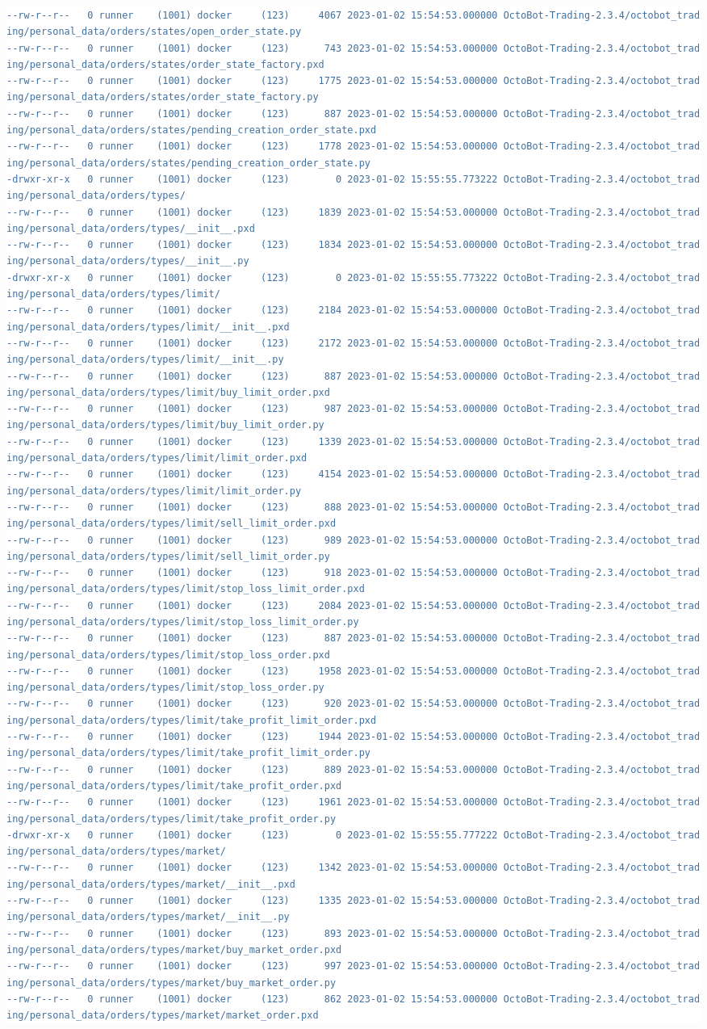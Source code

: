 ```diff
--rw-r--r--   0 runner    (1001) docker     (123)     4067 2023-01-02 15:54:53.000000 OctoBot-Trading-2.3.4/octobot_trading/personal_data/orders/states/open_order_state.py
--rw-r--r--   0 runner    (1001) docker     (123)      743 2023-01-02 15:54:53.000000 OctoBot-Trading-2.3.4/octobot_trading/personal_data/orders/states/order_state_factory.pxd
--rw-r--r--   0 runner    (1001) docker     (123)     1775 2023-01-02 15:54:53.000000 OctoBot-Trading-2.3.4/octobot_trading/personal_data/orders/states/order_state_factory.py
--rw-r--r--   0 runner    (1001) docker     (123)      887 2023-01-02 15:54:53.000000 OctoBot-Trading-2.3.4/octobot_trading/personal_data/orders/states/pending_creation_order_state.pxd
--rw-r--r--   0 runner    (1001) docker     (123)     1778 2023-01-02 15:54:53.000000 OctoBot-Trading-2.3.4/octobot_trading/personal_data/orders/states/pending_creation_order_state.py
-drwxr-xr-x   0 runner    (1001) docker     (123)        0 2023-01-02 15:55:55.773222 OctoBot-Trading-2.3.4/octobot_trading/personal_data/orders/types/
--rw-r--r--   0 runner    (1001) docker     (123)     1839 2023-01-02 15:54:53.000000 OctoBot-Trading-2.3.4/octobot_trading/personal_data/orders/types/__init__.pxd
--rw-r--r--   0 runner    (1001) docker     (123)     1834 2023-01-02 15:54:53.000000 OctoBot-Trading-2.3.4/octobot_trading/personal_data/orders/types/__init__.py
-drwxr-xr-x   0 runner    (1001) docker     (123)        0 2023-01-02 15:55:55.773222 OctoBot-Trading-2.3.4/octobot_trading/personal_data/orders/types/limit/
--rw-r--r--   0 runner    (1001) docker     (123)     2184 2023-01-02 15:54:53.000000 OctoBot-Trading-2.3.4/octobot_trading/personal_data/orders/types/limit/__init__.pxd
--rw-r--r--   0 runner    (1001) docker     (123)     2172 2023-01-02 15:54:53.000000 OctoBot-Trading-2.3.4/octobot_trading/personal_data/orders/types/limit/__init__.py
--rw-r--r--   0 runner    (1001) docker     (123)      887 2023-01-02 15:54:53.000000 OctoBot-Trading-2.3.4/octobot_trading/personal_data/orders/types/limit/buy_limit_order.pxd
--rw-r--r--   0 runner    (1001) docker     (123)      987 2023-01-02 15:54:53.000000 OctoBot-Trading-2.3.4/octobot_trading/personal_data/orders/types/limit/buy_limit_order.py
--rw-r--r--   0 runner    (1001) docker     (123)     1339 2023-01-02 15:54:53.000000 OctoBot-Trading-2.3.4/octobot_trading/personal_data/orders/types/limit/limit_order.pxd
--rw-r--r--   0 runner    (1001) docker     (123)     4154 2023-01-02 15:54:53.000000 OctoBot-Trading-2.3.4/octobot_trading/personal_data/orders/types/limit/limit_order.py
--rw-r--r--   0 runner    (1001) docker     (123)      888 2023-01-02 15:54:53.000000 OctoBot-Trading-2.3.4/octobot_trading/personal_data/orders/types/limit/sell_limit_order.pxd
--rw-r--r--   0 runner    (1001) docker     (123)      989 2023-01-02 15:54:53.000000 OctoBot-Trading-2.3.4/octobot_trading/personal_data/orders/types/limit/sell_limit_order.py
--rw-r--r--   0 runner    (1001) docker     (123)      918 2023-01-02 15:54:53.000000 OctoBot-Trading-2.3.4/octobot_trading/personal_data/orders/types/limit/stop_loss_limit_order.pxd
--rw-r--r--   0 runner    (1001) docker     (123)     2084 2023-01-02 15:54:53.000000 OctoBot-Trading-2.3.4/octobot_trading/personal_data/orders/types/limit/stop_loss_limit_order.py
--rw-r--r--   0 runner    (1001) docker     (123)      887 2023-01-02 15:54:53.000000 OctoBot-Trading-2.3.4/octobot_trading/personal_data/orders/types/limit/stop_loss_order.pxd
--rw-r--r--   0 runner    (1001) docker     (123)     1958 2023-01-02 15:54:53.000000 OctoBot-Trading-2.3.4/octobot_trading/personal_data/orders/types/limit/stop_loss_order.py
--rw-r--r--   0 runner    (1001) docker     (123)      920 2023-01-02 15:54:53.000000 OctoBot-Trading-2.3.4/octobot_trading/personal_data/orders/types/limit/take_profit_limit_order.pxd
--rw-r--r--   0 runner    (1001) docker     (123)     1944 2023-01-02 15:54:53.000000 OctoBot-Trading-2.3.4/octobot_trading/personal_data/orders/types/limit/take_profit_limit_order.py
--rw-r--r--   0 runner    (1001) docker     (123)      889 2023-01-02 15:54:53.000000 OctoBot-Trading-2.3.4/octobot_trading/personal_data/orders/types/limit/take_profit_order.pxd
--rw-r--r--   0 runner    (1001) docker     (123)     1961 2023-01-02 15:54:53.000000 OctoBot-Trading-2.3.4/octobot_trading/personal_data/orders/types/limit/take_profit_order.py
-drwxr-xr-x   0 runner    (1001) docker     (123)        0 2023-01-02 15:55:55.777222 OctoBot-Trading-2.3.4/octobot_trading/personal_data/orders/types/market/
--rw-r--r--   0 runner    (1001) docker     (123)     1342 2023-01-02 15:54:53.000000 OctoBot-Trading-2.3.4/octobot_trading/personal_data/orders/types/market/__init__.pxd
--rw-r--r--   0 runner    (1001) docker     (123)     1335 2023-01-02 15:54:53.000000 OctoBot-Trading-2.3.4/octobot_trading/personal_data/orders/types/market/__init__.py
--rw-r--r--   0 runner    (1001) docker     (123)      893 2023-01-02 15:54:53.000000 OctoBot-Trading-2.3.4/octobot_trading/personal_data/orders/types/market/buy_market_order.pxd
--rw-r--r--   0 runner    (1001) docker     (123)      997 2023-01-02 15:54:53.000000 OctoBot-Trading-2.3.4/octobot_trading/personal_data/orders/types/market/buy_market_order.py
--rw-r--r--   0 runner    (1001) docker     (123)      862 2023-01-02 15:54:53.000000 OctoBot-Trading-2.3.4/octobot_trading/personal_data/orders/types/market/market_order.pxd
```